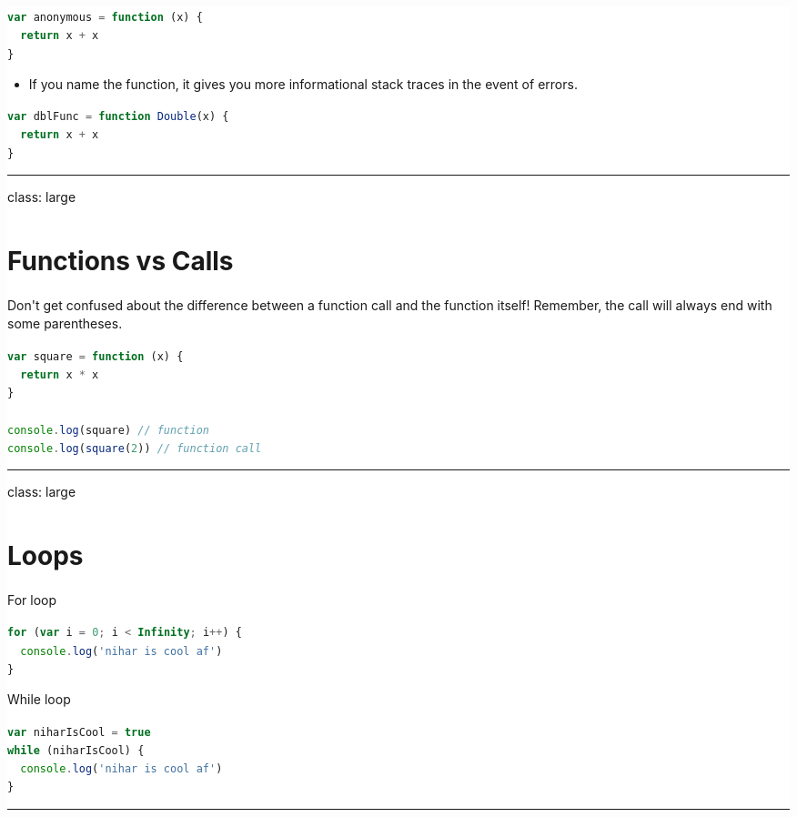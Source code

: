 ```javascript
var anonymous = function (x) {
  return x + x
}
```

- If you name the function, it gives you more informational stack traces in the event of errors.

```javascript
var dblFunc = function Double(x) {
  return x + x
}
```

---

class: large

# Functions vs Calls

Don't get confused about the difference between a function call and the function itself! Remember, the call will always end with some parentheses.

```javascript
var square = function (x) {
  return x * x
}

console.log(square) // function
console.log(square(2)) // function call
```

---

class: large

# Loops

For loop

```js
for (var i = 0; i < Infinity; i++) {
  console.log('nihar is cool af')
}
```

While loop

```js
var niharIsCool = true
while (niharIsCool) {
  console.log('nihar is cool af')
}
```

---
